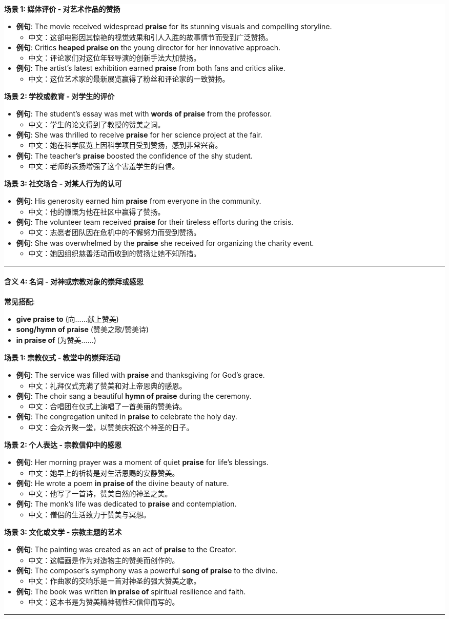 **场景 1: 媒体评价 - 对艺术作品的赞扬**  
- **例句**: The movie received widespread **praise** for its stunning visuals and compelling storyline.  
  - 中文：这部电影因其惊艳的视觉效果和引人入胜的故事情节而受到广泛赞扬。  
- **例句**: Critics **heaped praise on** the young director for her innovative approach.  
  - 中文：评论家们对这位年轻导演的创新手法大加赞扬。  
- **例句**: The artist’s latest exhibition earned **praise** from both fans and critics alike.  
  - 中文：这位艺术家的最新展览赢得了粉丝和评论家的一致赞扬。

**场景 2: 学校或教育 - 对学生的评价**  
- **例句**: The student’s essay was met with **words of praise** from the professor.  
  - 中文：学生的论文得到了教授的赞美之词。  
- **例句**: She was thrilled to receive **praise** for her science project at the fair.  
  - 中文：她在科学展览上因科学项目受到赞扬，感到非常兴奋。  
- **例句**: The teacher’s **praise** boosted the confidence of the shy student.  
  - 中文：老师的表扬增强了这个害羞学生的自信。

**场景 3: 社交场合 - 对某人行为的认可**  
- **例句**: His generosity earned him **praise** from everyone in the community.  
  - 中文：他的慷慨为他在社区中赢得了赞扬。  
- **例句**: The volunteer team received **praise** for their tireless efforts during the crisis.  
  - 中文：志愿者团队因在危机中的不懈努力而受到赞扬。  
- **例句**: She was overwhelmed by the **praise** she received for organizing the charity event.  
  - 中文：她因组织慈善活动而收到的赞扬让她不知所措。

---

#### 含义 4: 名词 - 对神或宗教对象的崇拜或感恩
**常见搭配**:  
- **give praise to** (向……献上赞美)  
- **song/hymn of praise** (赞美之歌/赞美诗)  
- **in praise of** (为赞美……)

**场景 1: 宗教仪式 - 教堂中的崇拜活动**  
- **例句**: The service was filled with **praise** and thanksgiving for God’s grace.  
  - 中文：礼拜仪式充满了赞美和对上帝恩典的感恩。  
- **例句**: The choir sang a beautiful **hymn of praise** during the ceremony.  
  - 中文：合唱团在仪式上演唱了一首美丽的赞美诗。  
- **例句**: The congregation united in **praise** to celebrate the holy day.  
  - 中文：会众齐聚一堂，以赞美庆祝这个神圣的日子。

**场景 2: 个人表达 - 宗教信仰中的感恩**  
- **例句**: Her morning prayer was a moment of quiet **praise** for life’s blessings.  
  - 中文：她早上的祈祷是对生活恩赐的安静赞美。  
- **例句**: He wrote a poem **in praise of** the divine beauty of nature.  
  - 中文：他写了一首诗，赞美自然的神圣之美。  
- **例句**: The monk’s life was dedicated to **praise** and contemplation.  
  - 中文：僧侣的生活致力于赞美与冥想。

**场景 3: 文化或文学 - 宗教主题的艺术**  
- **例句**: The painting was created as an act of **praise** to the Creator.  
  - 中文：这幅画是作为对造物主的赞美而创作的。  
- **例句**: The composer’s symphony was a powerful **song of praise** to the divine.  
  - 中文：作曲家的交响乐是一首对神圣的强大赞美之歌。  
- **例句**: The book was written **in praise of** spiritual resilience and faith.  
  - 中文：这本书是为赞美精神韧性和信仰而写的。

---